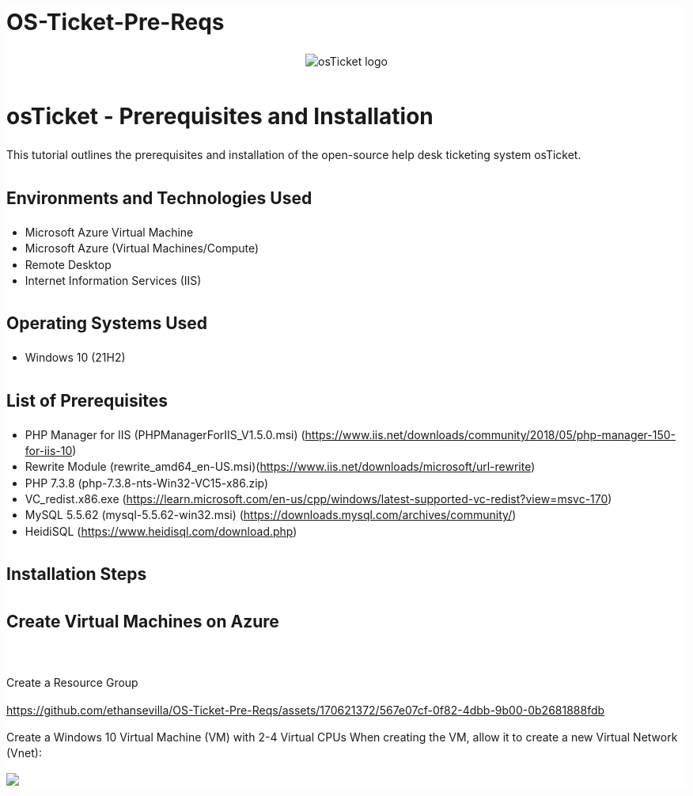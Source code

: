# OS-Ticket-Pre-Reqs 
<p align="center">
<img src="https://i.imgur.com/Clzj7Xs.png" alt="osTicket logo"/>
</p>

<h1>osTicket - Prerequisites and Installation</h1>
This tutorial outlines the prerequisites and installation of the open-source help desk ticketing system osTicket.<br />



<h2>Environments and Technologies Used</h2>

- Microsoft Azure Virtual Machine
- Microsoft Azure (Virtual Machines/Compute)
- Remote Desktop
- Internet Information Services (IIS)


<h2>Operating Systems Used </h2>

- Windows 10</b> (21H2)

<h2> List of Prerequisites </h2> 

-   PHP Manager for IIS (PHPManagerForIIS_V1.5.0.msi) (https://www.iis.net/downloads/community/2018/05/php-manager-150-for-iis-10)
-   Rewrite Module (rewrite_amd64_en-US.msi)(https://www.iis.net/downloads/microsoft/url-rewrite)
-   PHP 7.3.8 (php-7.3.8-nts-Win32-VC15-x86.zip)
-   VC_redist.x86.exe (https://learn.microsoft.com/en-us/cpp/windows/latest-supported-vc-redist?view=msvc-170)
-    MySQL 5.5.62 (mysql-5.5.62-win32.msi) (https://downloads.mysql.com/archives/community/)
-    HeidiSQL (https://www.heidisql.com/download.php) 

<h2> Installation Steps </h2>  

<h2> Create Virtual Machines on Azure </h2>  

<br />
<p>
	Create a Resource Group
</p>
<p>
	  

https://github.com/ethansevilla/OS-Ticket-Pre-Reqs/assets/170621372/567e07cf-0f82-4dbb-9b00-0b2681888fdb



</p>
<p>
	Create a Windows 10 Virtual Machine (VM) with 2-4 Virtual CPUs
	When creating the VM, allow it to create a new Virtual Network (Vnet):

</p>
<p>
         <img src="https://github.com/ethansevilla/OS-Ticket-Pre-Reqs/assets/170621372/5f750521-21f7-40af-a2fe-f747d40272a3"/>
